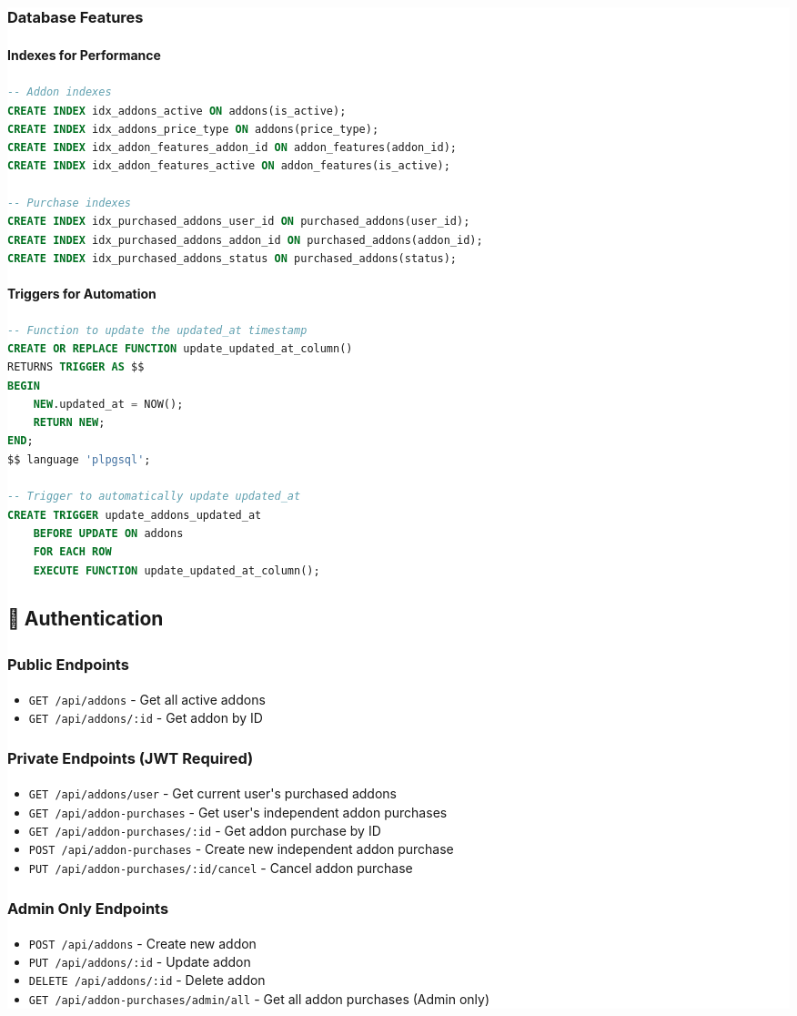 ### Database Features

#### Indexes for Performance
```sql
-- Addon indexes
CREATE INDEX idx_addons_active ON addons(is_active);
CREATE INDEX idx_addons_price_type ON addons(price_type);
CREATE INDEX idx_addon_features_addon_id ON addon_features(addon_id);
CREATE INDEX idx_addon_features_active ON addon_features(is_active);

-- Purchase indexes
CREATE INDEX idx_purchased_addons_user_id ON purchased_addons(user_id);
CREATE INDEX idx_purchased_addons_addon_id ON purchased_addons(addon_id);
CREATE INDEX idx_purchased_addons_status ON purchased_addons(status);
```

#### Triggers for Automation
```sql
-- Function to update the updated_at timestamp
CREATE OR REPLACE FUNCTION update_updated_at_column()
RETURNS TRIGGER AS $$
BEGIN
    NEW.updated_at = NOW();
    RETURN NEW;
END;
$$ language 'plpgsql';

-- Trigger to automatically update updated_at
CREATE TRIGGER update_addons_updated_at 
    BEFORE UPDATE ON addons 
    FOR EACH ROW 
    EXECUTE FUNCTION update_updated_at_column();
```

## 🔐 Authentication

### Public Endpoints
- `GET /api/addons` - Get all active addons
- `GET /api/addons/:id` - Get addon by ID

### Private Endpoints (JWT Required)
- `GET /api/addons/user` - Get current user's purchased addons
- `GET /api/addon-purchases` - Get user's independent addon purchases
- `GET /api/addon-purchases/:id` - Get addon purchase by ID
- `POST /api/addon-purchases` - Create new independent addon purchase
- `PUT /api/addon-purchases/:id/cancel` - Cancel addon purchase

### Admin Only Endpoints
- `POST /api/addons` - Create new addon
- `PUT /api/addons/:id` - Update addon
- `DELETE /api/addons/:id` - Delete addon
- `GET /api/addon-purchases/admin/all` - Get all addon purchases (Admin only)
